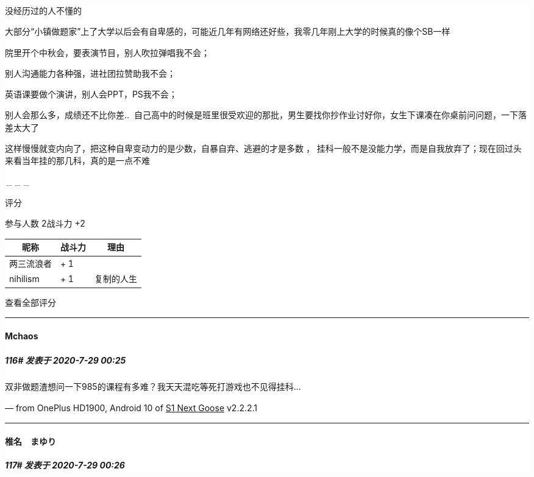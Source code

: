 没经历过的人不懂的

大部分“小镇做题家”上了大学以后会有自卑感的，可能近几年有网络还好些，我零几年刚上大学的时候真的像个SB一样


院里开个中秋会，要表演节目，别人吹拉弹唱我不会；

别人沟通能力各种强，进社团拉赞助我不会；

英语课要做个演讲，别人会PPT，PS我不会；

别人会那么多，成绩还不比你差..  自己高中的时候是班里很受欢迎的那批，男生要找你抄作业讨好你，女生下课凑在你桌前问问题，一下落差太大了


这样慢慢就变内向了，把这种自卑变动力的是少数，自暴自弃、逃避的才是多数 ， 挂科一般不是没能力学，而是自我放弃了；现在回过头来看当年挂的那几科，真的是一点不难



﹍﹍﹍

评分





 参与人数 2战斗力 +2

|昵称|战斗力|理由|
|----|---|---|
| 两三流浪者| + 1||
| nihilism| + 1|复制的人生|



查看全部评分






*****

####  Mchaos  
##### 116#       发表于 2020-7-29 00:25




双非做题渣想问一下985的课程有多难？我天天混吃等死打游戏也不见得挂科...

— from OnePlus HD1900, Android 10 of [S1 Next Goose](https://pan.baidu.com/s/1mi43uRm) v2.2.2.1







*****

####  椎名　まゆり  
##### 117#       发表于 2020-7-29 00:26



